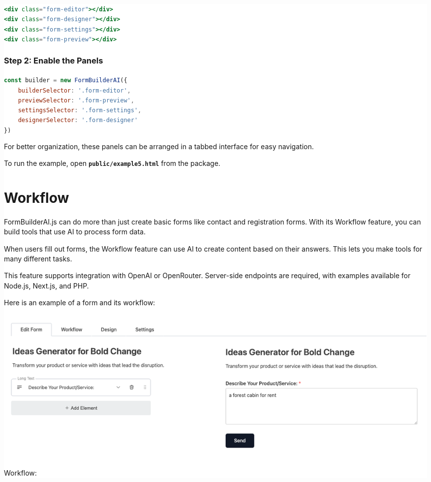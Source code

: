 ```jsx
<div class="form-editor"></div>
<div class="form-designer"></div>
<div class="form-settings"></div>
<div class="form-preview"></div>
```

### **Step 2: Enable the Panels**

```jsx
const builder = new FormBuilderAI({
    builderSelector: '.form-editor', 
    previewSelector: '.form-preview', 
    settingsSelector: '.form-settings',
    designerSelector: '.form-designer'
})
```

For better organization, these panels can be arranged in a tabbed interface for easy navigation.

To run the example, open **`public/example5.html`** from the package.

# Workflow

FormBuilderAI.js can do more than just create basic forms like contact and registration forms. With its Workflow feature, you can build tools that use AI to process form data.

When users fill out forms, the Workflow feature can use AI to create content based on their answers. This lets you make tools for many different tasks.

This feature supports integration with OpenAI or OpenRouter. Server-side endpoints are required, with examples available for Node.js, Next.js, and PHP.

Here is an example of a form and its workflow:

![image-06.png](doc-images/image-06.png)

Workflow:
